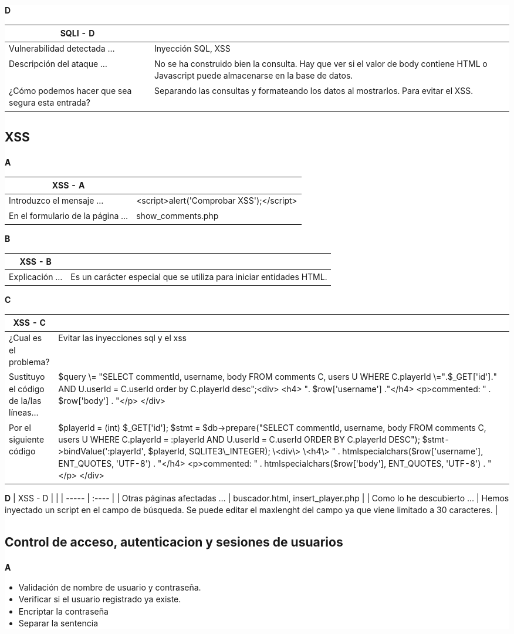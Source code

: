**D**

| SQLI \- D |  |
| ----- | :---- |
| Vulnerabilidad detectada … | Inyección SQL, XSS |
| Descripción del ataque … | No se ha construido bien la consulta. Hay que ver si el valor de body contiene HTML o Javascript puede almacenarse en la base de datos. |
| ¿Cómo podemos hacer que sea segura esta entrada? | Separando las consultas y formateando los datos al mostrarlos. Para evitar el XSS. |



## XSS

**A**

| XSS \- A |  |
| ----- | :---- |
| Introduzco el mensaje … | \<script\>alert('Comprobar XSS');\</script\> |
| En el formulario de la página … | show\_comments.php |

**B**

| XSS \- B |  |
| ----- | :---- |
| Explicación … | Es un carácter especial que se utiliza para iniciar entidades HTML. |

**C**

| XSS \- C |  |
| ----- | :---- |
| ¿Cual es el problema? | Evitar las inyecciones sql y el xss |
| Sustituyo el código de la/las líneas… | $query \= "SELECT commentId, username, body FROM comments C, users U WHERE C.playerId \=".$\_GET\['id'\]." AND U.userId \= C.userId order by C.playerId desc";\<div\>                 \<h4\> ". $row\['username'\] ."\</h4\>                  \<p\>commented: " . $row\['body'\] . "\</p\>               \</div\>  |
| Por el siguiente código | $playerId \= (int) $\_GET\['id'\];     $stmt \= $db-\>prepare("SELECT commentId, username, body FROM comments C, users U WHERE C.playerId \= :playerId AND U.userId \= C.userId ORDER BY C.playerId DESC");     $stmt-\>bindValue(':playerId', $playerId, SQLITE3\_INTEGER); \<div\>                 \<h4\> " . htmlspecialchars($row\['username'\], ENT\_QUOTES, 'UTF-8') . "\</h4\>                 \<p\>commented: " . htmlspecialchars($row\['body'\], ENT\_QUOTES, 'UTF-8') . "\</p\>               \</div\> |


**D**
| XSS \- D |  |
| ----- | :---- |
| Otras páginas afectadas … | buscador.html, insert\_player.php |
| Como lo he descubierto … | Hemos inyectado un script en el campo de búsqueda. Se puede editar el maxlenght del campo ya que viene limitado a 30 caracteres. |

## Control de acceso, autenticacion y sesiones de usuarios

**A**

- Validación de nombre de usuario y contraseña. 	
- Verificar si el usuario registrado ya existe.
- Encriptar la contraseña
- Separar la sentencia 
